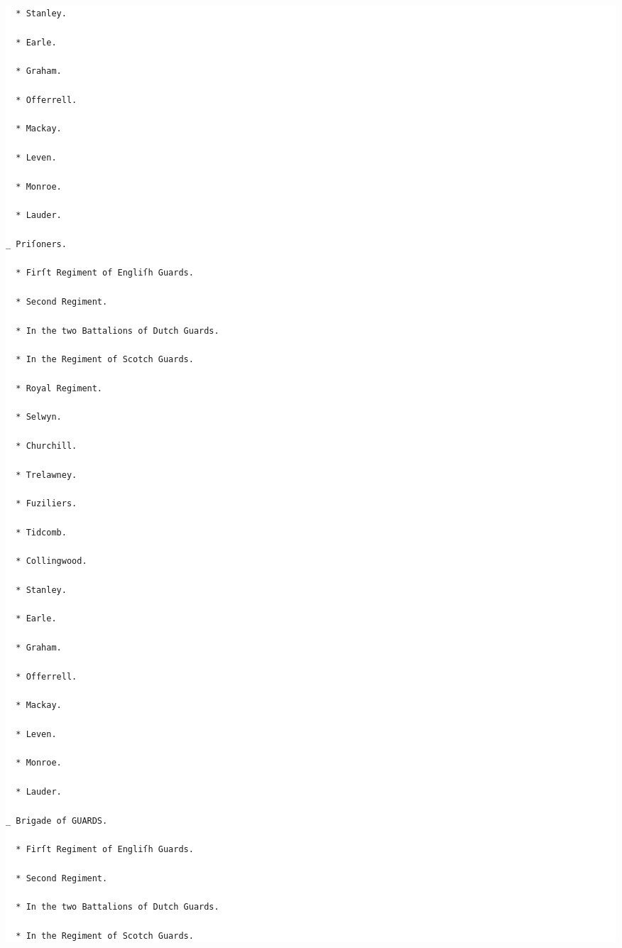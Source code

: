       * Stanley.

      * Earle.

      * Graham.

      * Offerrell.

      * Mackay.

      * Leven.

      * Monroe.

      * Lauder.

    _ Priſoners.

      * Firſt Regiment of Engliſh Guards.

      * Second Regiment.

      * In the two Battalions of Dutch Guards.

      * In the Regiment of Scotch Guards.

      * Royal Regiment.

      * Selwyn.

      * Churchill.

      * Trelawney.

      * Fuziliers.

      * Tidcomb.

      * Collingwood.

      * Stanley.

      * Earle.

      * Graham.

      * Offerrell.

      * Mackay.

      * Leven.

      * Monroe.

      * Lauder.

    _ Brigade of GUARDS.

      * Firſt Regiment of Engliſh Guards.

      * Second Regiment.

      * In the two Battalions of Dutch Guards.

      * In the Regiment of Scotch Guards.
